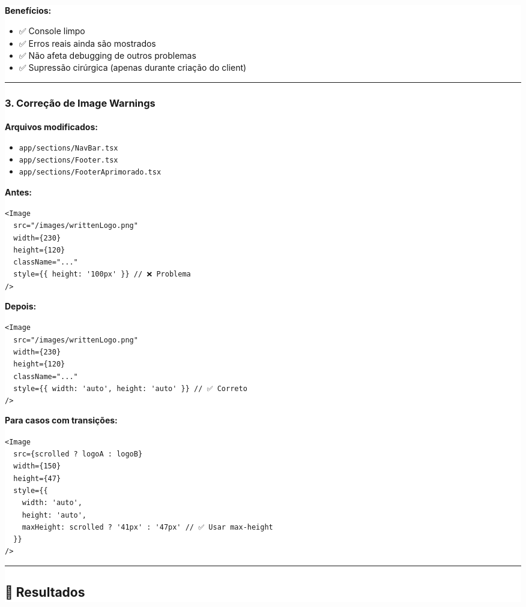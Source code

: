 **Benefícios:**
- ✅ Console limpo
- ✅ Erros reais ainda são mostrados
- ✅ Não afeta debugging de outros problemas
- ✅ Supressão cirúrgica (apenas durante criação do client)

---

### 3. Correção de Image Warnings

**Arquivos modificados:**
- `app/sections/NavBar.tsx`
- `app/sections/Footer.tsx`
- `app/sections/FooterAprimorado.tsx`

**Antes:**
```tsx
<Image
  src="/images/writtenLogo.png"
  width={230}
  height={120}
  className="..."
  style={{ height: '100px' }} // ❌ Problema
/>
```

**Depois:**
```tsx
<Image
  src="/images/writtenLogo.png"
  width={230}
  height={120}
  className="..."
  style={{ width: 'auto', height: 'auto' }} // ✅ Correto
/>
```

**Para casos com transições:**
```tsx
<Image
  src={scrolled ? logoA : logoB}
  width={150}
  height={47}
  style={{
    width: 'auto',
    height: 'auto',
    maxHeight: scrolled ? '41px' : '47px' // ✅ Usar max-height
  }}
/>
```

---

## 🎯 Resultados
